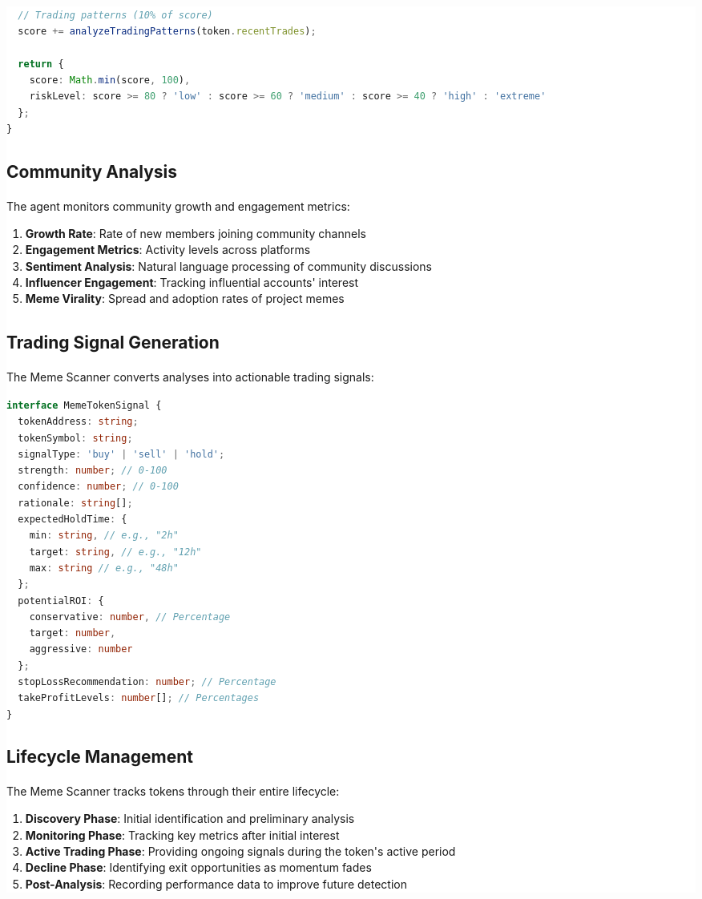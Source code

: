 ```typescript
  // Trading patterns (10% of score)
  score += analyzeTradingPatterns(token.recentTrades);
  
  return {
    score: Math.min(score, 100),
    riskLevel: score >= 80 ? 'low' : score >= 60 ? 'medium' : score >= 40 ? 'high' : 'extreme'
  };
}
```

## Community Analysis

The agent monitors community growth and engagement metrics:

1. **Growth Rate**: Rate of new members joining community channels
2. **Engagement Metrics**: Activity levels across platforms
3. **Sentiment Analysis**: Natural language processing of community discussions
4. **Influencer Engagement**: Tracking influential accounts' interest
5. **Meme Virality**: Spread and adoption rates of project memes

## Trading Signal Generation

The Meme Scanner converts analyses into actionable trading signals:

```typescript
interface MemeTokenSignal {
  tokenAddress: string;
  tokenSymbol: string;
  signalType: 'buy' | 'sell' | 'hold';
  strength: number; // 0-100
  confidence: number; // 0-100
  rationale: string[];
  expectedHoldTime: {
    min: string, // e.g., "2h"
    target: string, // e.g., "12h" 
    max: string // e.g., "48h"
  };
  potentialROI: {
    conservative: number, // Percentage
    target: number,
    aggressive: number
  };
  stopLossRecommendation: number; // Percentage
  takeProfitLevels: number[]; // Percentages
}
```

## Lifecycle Management

The Meme Scanner tracks tokens through their entire lifecycle:

1. **Discovery Phase**: Initial identification and preliminary analysis
2. **Monitoring Phase**: Tracking key metrics after initial interest
3. **Active Trading Phase**: Providing ongoing signals during the token's active period
4. **Decline Phase**: Identifying exit opportunities as momentum fades
5. **Post-Analysis**: Recording performance data to improve future detection
